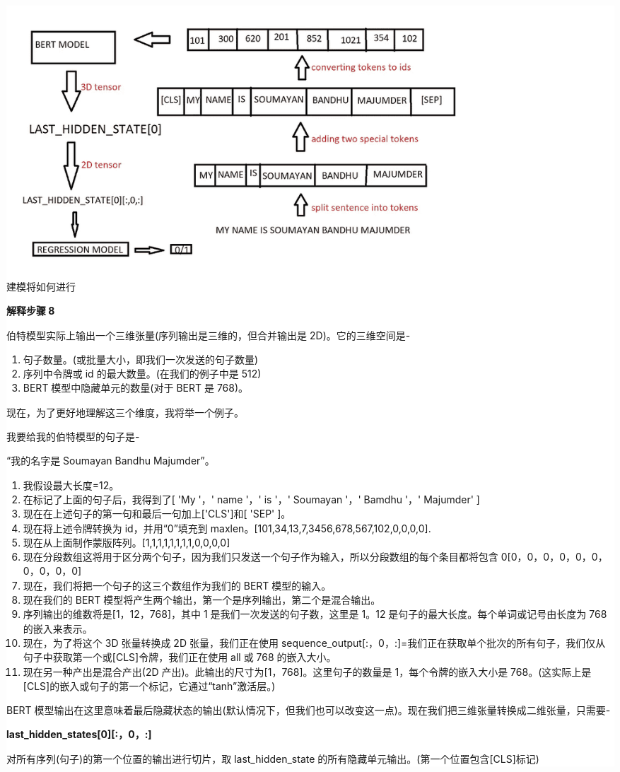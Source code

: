 ![](img/eb1fe3ff7ae88c440379287175ee86b6.png)

建模将如何进行

**解释步骤 8**

伯特模型实际上输出一个三维张量(序列输出是三维的，但合并输出是 2D)。它的三维空间是-

1.  句子数量。(或批量大小，即我们一次发送的句子数量)
2.  序列中令牌或 id 的最大数量。(在我们的例子中是 512)
3.  BERT 模型中隐藏单元的数量(对于 BERT 是 768)。

现在，为了更好地理解这三个维度，我将举一个例子。

我要给我的伯特模型的句子是-

“我的名字是 Soumayan Bandhu Majumder”。

1.  我假设最大长度=12。
2.  在标记了上面的句子后，我得到了[ 'My '，' name '，' is '，' Soumayan '，' Bamdhu '，' Majumder' ]
3.  现在在上述句子的第一句和最后一句加上['CLS']和[ 'SEP' ]。
4.  现在将上述令牌转换为 id，并用“0”填充到 maxlen。[101,34,13,7,3456,678,567,102,0,0,0,0].
5.  现在从上面制作蒙版阵列。[1,1,1,1,1,1,1,1,0,0,0,0]
6.  现在分段数组这将用于区分两个句子，因为我们只发送一个句子作为输入，所以分段数组的每个条目都将包含 0[0，0，0，0，0，0，0，0，0，0]
7.  现在，我们将把一个句子的这三个数组作为我们的 BERT 模型的输入。
8.  现在我们的 BERT 模型将产生两个输出，第一个是序列输出，第二个是混合输出。
9.  序列输出的维数将是[1，12，768]，其中 1 是我们一次发送的句子数，这里是 1。12 是句子的最大长度。每个单词或记号由长度为 768 的嵌入来表示。
10.  现在，为了将这个 3D 张量转换成 2D 张量，我们正在使用 sequence_output[:，0，:]=我们正在获取单个批次的所有句子，我们仅从句子中获取第一个或[CLS]令牌，我们正在使用 all 或 768 的嵌入大小。
11.  现在另一种产出是混合产出(2D 产出)。此输出的尺寸为[1，768]。这里句子的数量是 1，每个令牌的嵌入大小是 768。(这实际上是[CLS]的嵌入或句子的第一个标记，它通过“tanh”激活层。)

BERT 模型输出在这里意味着最后隐藏状态的输出(默认情况下，但我们也可以改变这一点)。现在我们把三维张量转换成二维张量，只需要-

**last_hidden_states[0][:，0，:]**

对所有序列(句子)的第一个位置的输出进行切片，取 last_hidden_state 的所有隐藏单元输出。(第一个位置包含[CLS]标记)
